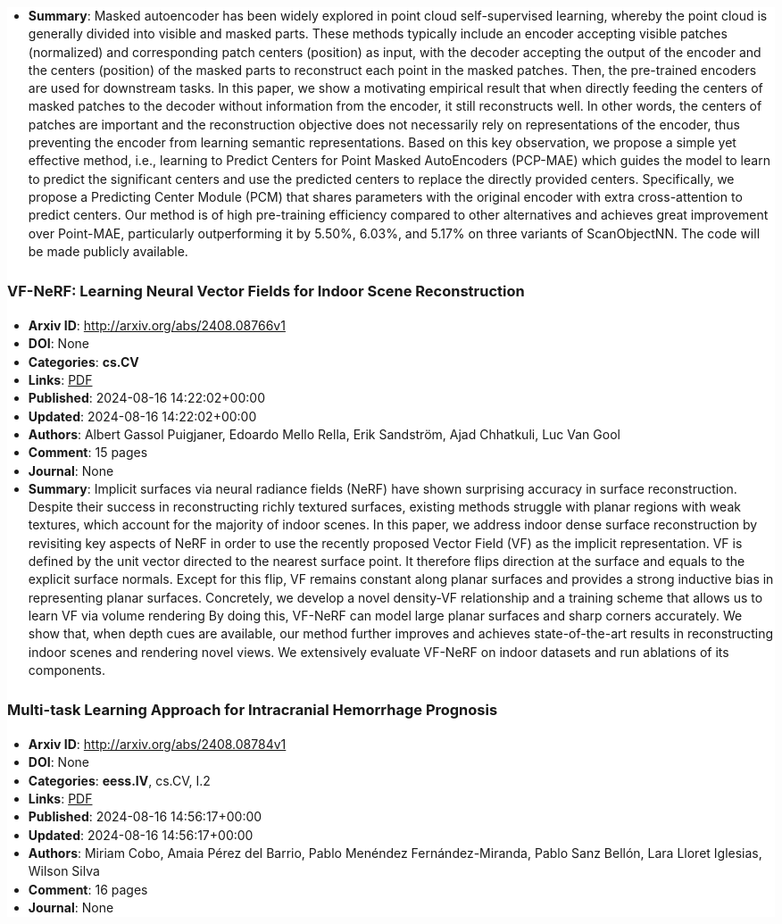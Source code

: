 - **Summary**: Masked autoencoder has been widely explored in point cloud self-supervised learning, whereby the point cloud is generally divided into visible and masked parts. These methods typically include an encoder accepting visible patches (normalized) and corresponding patch centers (position) as input, with the decoder accepting the output of the encoder and the centers (position) of the masked parts to reconstruct each point in the masked patches. Then, the pre-trained encoders are used for downstream tasks. In this paper, we show a motivating empirical result that when directly feeding the centers of masked patches to the decoder without information from the encoder, it still reconstructs well. In other words, the centers of patches are important and the reconstruction objective does not necessarily rely on representations of the encoder, thus preventing the encoder from learning semantic representations. Based on this key observation, we propose a simple yet effective method, i.e., learning to Predict Centers for Point Masked AutoEncoders (PCP-MAE) which guides the model to learn to predict the significant centers and use the predicted centers to replace the directly provided centers. Specifically, we propose a Predicting Center Module (PCM) that shares parameters with the original encoder with extra cross-attention to predict centers. Our method is of high pre-training efficiency compared to other alternatives and achieves great improvement over Point-MAE, particularly outperforming it by 5.50%, 6.03%, and 5.17% on three variants of ScanObjectNN. The code will be made publicly available.



### VF-NeRF: Learning Neural Vector Fields for Indoor Scene Reconstruction
- **Arxiv ID**: http://arxiv.org/abs/2408.08766v1
- **DOI**: None
- **Categories**: **cs.CV**
- **Links**: [PDF](http://arxiv.org/pdf/2408.08766v1)
- **Published**: 2024-08-16 14:22:02+00:00
- **Updated**: 2024-08-16 14:22:02+00:00
- **Authors**: Albert Gassol Puigjaner, Edoardo Mello Rella, Erik Sandström, Ajad Chhatkuli, Luc Van Gool
- **Comment**: 15 pages
- **Journal**: None
- **Summary**: Implicit surfaces via neural radiance fields (NeRF) have shown surprising accuracy in surface reconstruction. Despite their success in reconstructing richly textured surfaces, existing methods struggle with planar regions with weak textures, which account for the majority of indoor scenes. In this paper, we address indoor dense surface reconstruction by revisiting key aspects of NeRF in order to use the recently proposed Vector Field (VF) as the implicit representation. VF is defined by the unit vector directed to the nearest surface point. It therefore flips direction at the surface and equals to the explicit surface normals. Except for this flip, VF remains constant along planar surfaces and provides a strong inductive bias in representing planar surfaces. Concretely, we develop a novel density-VF relationship and a training scheme that allows us to learn VF via volume rendering By doing this, VF-NeRF can model large planar surfaces and sharp corners accurately. We show that, when depth cues are available, our method further improves and achieves state-of-the-art results in reconstructing indoor scenes and rendering novel views. We extensively evaluate VF-NeRF on indoor datasets and run ablations of its components.



### Multi-task Learning Approach for Intracranial Hemorrhage Prognosis
- **Arxiv ID**: http://arxiv.org/abs/2408.08784v1
- **DOI**: None
- **Categories**: **eess.IV**, cs.CV, I.2
- **Links**: [PDF](http://arxiv.org/pdf/2408.08784v1)
- **Published**: 2024-08-16 14:56:17+00:00
- **Updated**: 2024-08-16 14:56:17+00:00
- **Authors**: Miriam Cobo, Amaia Pérez del Barrio, Pablo Menéndez Fernández-Miranda, Pablo Sanz Bellón, Lara Lloret Iglesias, Wilson Silva
- **Comment**: 16 pages
- **Journal**: None